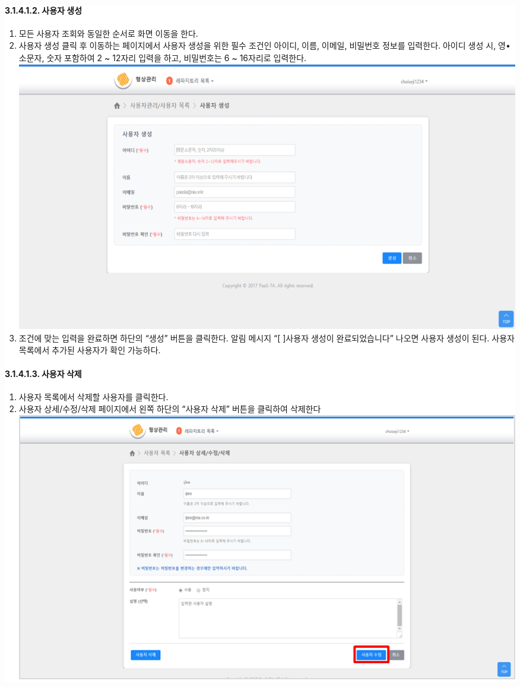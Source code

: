 #### 3.1.4.1.2. 사용자 생성

1. 모든 사용자 조회와 동일한 순서로 화면 이동을 한다.
2. 사용자 생성 클릭 후 이동하는 페이지에서 사용자 생성을 위한 필수 조건인 아이디, 이름, 이메일, 비밀번호 정보를 입력한다. 아이디 생성 시, 영•소문자, 숫자 포함하여 2 ~ 12자리 입력을 하고, 비밀번호는 6 ~ 16자리로 입력한다. ![](../../.gitbook/assets/image042%20%284%29.png)
3. 조건에 맞는 입력을 완료하면 하단의 “생성” 버튼을 클릭한다. 알림 메시지 “\[ \]사용자 생성이 완료되었습니다” 나오면 사용자 생성이 된다. 사용자 목록에서 추가된 사용자가 확인 가능하다.

#### 3.1.4.1.3. 사용자 삭제

1. 사용자 목록에서 삭제할 사용자를 클릭한다.
2. 사용자 상세/수정/삭제 페이지에서 왼쪽 하단의 “사용자 삭제” 버튼을 클릭하여 삭제한다 ![](../../.gitbook/assets/image044%20%282%29.png)
